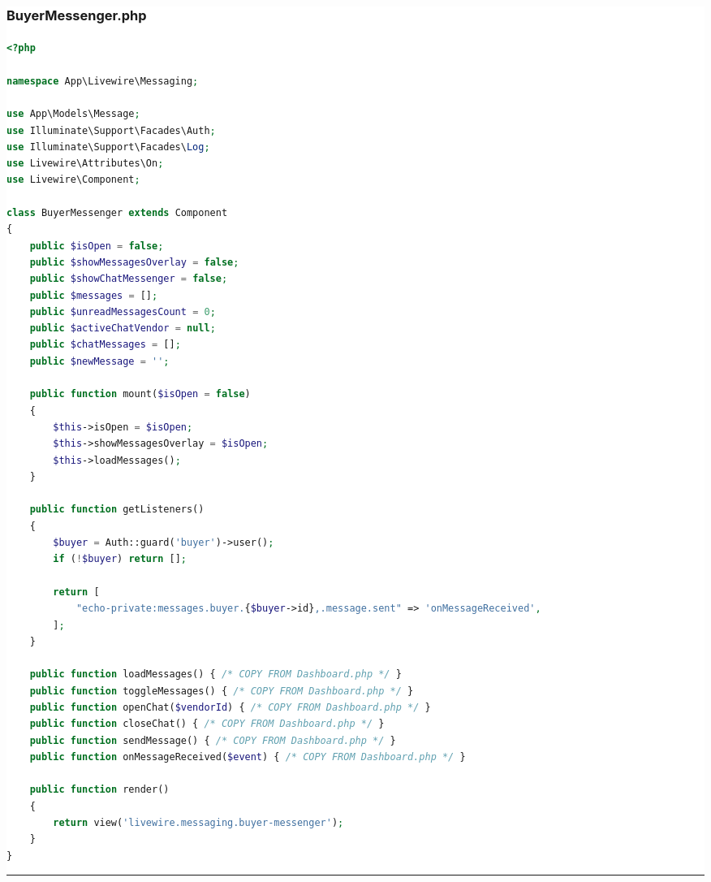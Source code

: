 ### BuyerMessenger.php

```php
<?php

namespace App\Livewire\Messaging;

use App\Models\Message;
use Illuminate\Support\Facades\Auth;
use Illuminate\Support\Facades\Log;
use Livewire\Attributes\On;
use Livewire\Component;

class BuyerMessenger extends Component
{
    public $isOpen = false;
    public $showMessagesOverlay = false;
    public $showChatMessenger = false;
    public $messages = [];
    public $unreadMessagesCount = 0;
    public $activeChatVendor = null;
    public $chatMessages = [];
    public $newMessage = '';

    public function mount($isOpen = false)
    {
        $this->isOpen = $isOpen;
        $this->showMessagesOverlay = $isOpen;
        $this->loadMessages();
    }

    public function getListeners()
    {
        $buyer = Auth::guard('buyer')->user();
        if (!$buyer) return [];

        return [
            "echo-private:messages.buyer.{$buyer->id},.message.sent" => 'onMessageReceived',
        ];
    }

    public function loadMessages() { /* COPY FROM Dashboard.php */ }
    public function toggleMessages() { /* COPY FROM Dashboard.php */ }
    public function openChat($vendorId) { /* COPY FROM Dashboard.php */ }
    public function closeChat() { /* COPY FROM Dashboard.php */ }
    public function sendMessage() { /* COPY FROM Dashboard.php */ }
    public function onMessageReceived($event) { /* COPY FROM Dashboard.php */ }

    public function render()
    {
        return view('livewire.messaging.buyer-messenger');
    }
}
```

---